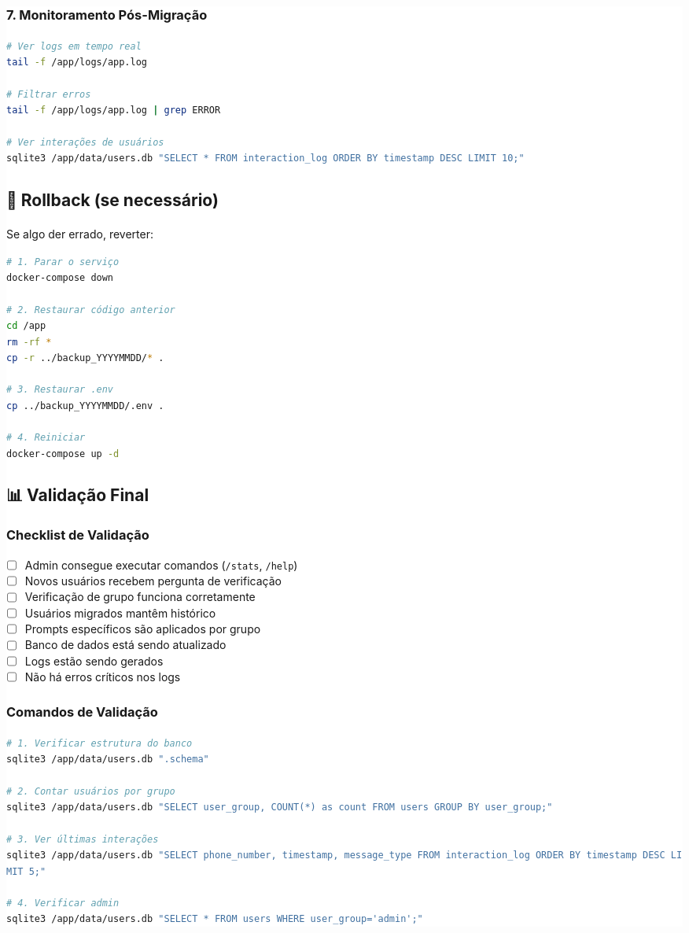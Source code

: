 ### 7. Monitoramento Pós-Migração

```bash
# Ver logs em tempo real
tail -f /app/logs/app.log

# Filtrar erros
tail -f /app/logs/app.log | grep ERROR

# Ver interações de usuários
sqlite3 /app/data/users.db "SELECT * FROM interaction_log ORDER BY timestamp DESC LIMIT 10;"
```

## 🔄 Rollback (se necessário)

Se algo der errado, reverter:

```bash
# 1. Parar o serviço
docker-compose down

# 2. Restaurar código anterior
cd /app
rm -rf *
cp -r ../backup_YYYYMMDD/* .

# 3. Restaurar .env
cp ../backup_YYYYMMDD/.env .

# 4. Reiniciar
docker-compose up -d
```

## 📊 Validação Final

### Checklist de Validação

- [ ] Admin consegue executar comandos (`/stats`, `/help`)
- [ ] Novos usuários recebem pergunta de verificação
- [ ] Verificação de grupo funciona corretamente
- [ ] Usuários migrados mantêm histórico
- [ ] Prompts específicos são aplicados por grupo
- [ ] Banco de dados está sendo atualizado
- [ ] Logs estão sendo gerados
- [ ] Não há erros críticos nos logs

### Comandos de Validação

```bash
# 1. Verificar estrutura do banco
sqlite3 /app/data/users.db ".schema"

# 2. Contar usuários por grupo
sqlite3 /app/data/users.db "SELECT user_group, COUNT(*) as count FROM users GROUP BY user_group;"

# 3. Ver últimas interações
sqlite3 /app/data/users.db "SELECT phone_number, timestamp, message_type FROM interaction_log ORDER BY timestamp DESC LIMIT 5;"

# 4. Verificar admin
sqlite3 /app/data/users.db "SELECT * FROM users WHERE user_group='admin';"
```
